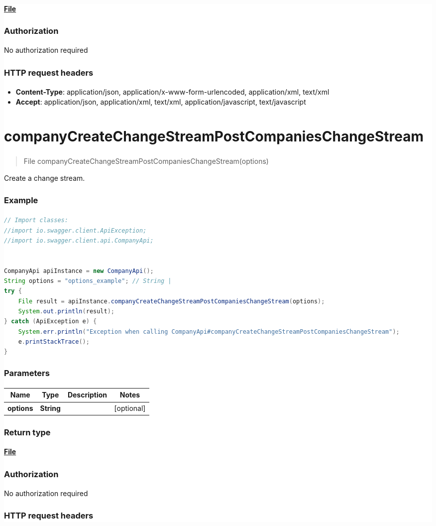 [**File**](File.md)

### Authorization

No authorization required

### HTTP request headers

 - **Content-Type**: application/json, application/x-www-form-urlencoded, application/xml, text/xml
 - **Accept**: application/json, application/xml, text/xml, application/javascript, text/javascript

<a name="companyCreateChangeStreamPostCompaniesChangeStream"></a>
# **companyCreateChangeStreamPostCompaniesChangeStream**
> File companyCreateChangeStreamPostCompaniesChangeStream(options)

Create a change stream.

### Example
```java
// Import classes:
//import io.swagger.client.ApiException;
//import io.swagger.client.api.CompanyApi;


CompanyApi apiInstance = new CompanyApi();
String options = "options_example"; // String | 
try {
    File result = apiInstance.companyCreateChangeStreamPostCompaniesChangeStream(options);
    System.out.println(result);
} catch (ApiException e) {
    System.err.println("Exception when calling CompanyApi#companyCreateChangeStreamPostCompaniesChangeStream");
    e.printStackTrace();
}
```

### Parameters

Name | Type | Description  | Notes
------------- | ------------- | ------------- | -------------
 **options** | **String**|  | [optional]

### Return type

[**File**](File.md)

### Authorization

No authorization required

### HTTP request headers
